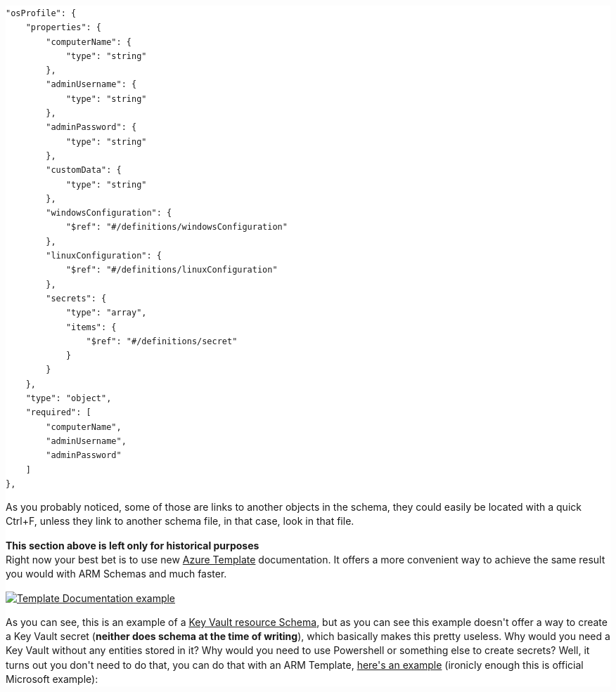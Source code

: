 ```
"osProfile": {
    "properties": {
        "computerName": {
            "type": "string"
        },
        "adminUsername": {
            "type": "string"
        },
        "adminPassword": {
            "type": "string"
        },
        "customData": {
            "type": "string"
        },
        "windowsConfiguration": {
            "$ref": "#/definitions/windowsConfiguration"
        },
        "linuxConfiguration": {
            "$ref": "#/definitions/linuxConfiguration"
        },
        "secrets": {
            "type": "array",
            "items": {
                "$ref": "#/definitions/secret"
            }
        }
    },
    "type": "object",
    "required": [
        "computerName",
        "adminUsername",
        "adminPassword"
    ]
},
```

As you probably noticed, some of those are links to another objects in the schema, they could easily be located with a quick Ctrl+F, unless they link to another schema file, in that case, look in that file.

**This section above is left only for historical purposes**   
Right now your best bet is to use new [Azure Template](https://docs.microsoft.com/en-us/azure/templates) documentation. It offers a more convenient way to achieve the same result you would with ARM Schemas and much faster.

[<img class="alignnone size-medium wp-image-5757" src="http://4c74356b41.com/wp-content/uploads/2017/02/unnamed-file-3-188x300.png" alt="Template Documentation example" width="188" height="300" srcset="http://4c74356b41.com/wp-content/uploads/2017/02/unnamed-file-3-188x300.png 188w, http://4c74356b41.com/wp-content/uploads/2017/02/unnamed-file-3.png 507w" sizes="(max-width: 188px) 100vw, 188px" />](http://4c74356b41.com/wp-content/uploads/2017/02/unnamed-file-3.png)

As you can see, this is an example of a [Key Vault resource Schema](https://docs.microsoft.com/en-us/azure/templates/microsoft.keyvault/vaults), but as you can see this example doesn't offer a way to create a Key Vault secret (**neither does schema at the time of writing**), which basically makes this pretty useless. Why would you need a Key Vault without any entities stored in it? Why would you need to use Powershell or something else to create secrets? Well, it turns out you don't need to do that, you can do that with an ARM Template, [here's an example](https://github.com/Azure/azure-quickstart-templates/blob/master/201-key-vault-secret-create/azuredeploy.json) (ironicly enough this is official Microsoft example):
